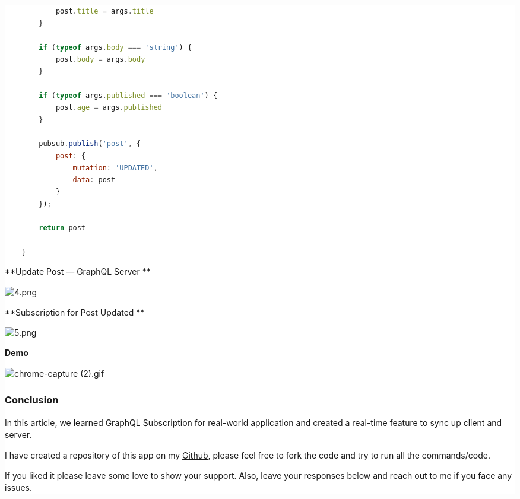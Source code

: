 ```js
            post.title = args.title
        }

        if (typeof args.body === 'string') {
            post.body = args.body
        }

        if (typeof args.published === 'boolean') {
            post.age = args.published
        }

        pubsub.publish('post', {
            post: {
                mutation: 'UPDATED',
                data: post
            }
        });

        return post

    }
```

**Update Post — GraphQL Server
**

![4.png](https://cdn.hashnode.com/res/hashnode/image/upload/v1604910879697/3htx-6BlT.png)

**Subscription for Post Updated
**

![5.png](https://cdn.hashnode.com/res/hashnode/image/upload/v1604910883581/N_MDXJZcT.png)

**Demo**


![chrome-capture (2).gif](https://cdn.hashnode.com/res/hashnode/image/upload/v1604917262301/XQDpuHAdi.gif)


### Conclusion

In this article, we learned GraphQL Subscription for real-world application and created a real-time feature to sync up client and server.

I have created a repository of this app on my  [Github](https://github.com/desaijay315/graphql-node-express-app), please feel free to fork the code and try to run all the commands/code.

If you liked it please leave some love to show your support. Also, leave your responses below and reach out to me if you face any issues.